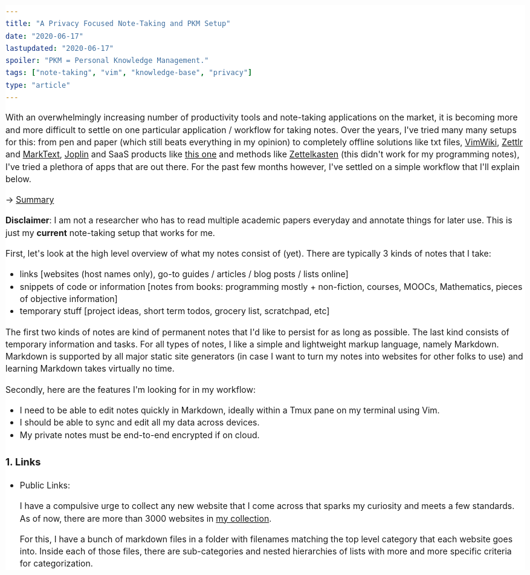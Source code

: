 ```yaml
---
title: "A Privacy Focused Note-Taking and PKM Setup"
date: "2020-06-17"
lastupdated: "2020-06-17"
spoiler: "PKM = Personal Knowledge Management."
tags: ["note-taking", "vim", "knowledge-base", "privacy"]
type: "article"
---
```


With an overwhelmingly increasing number of productivity tools and note-taking applications on the market, it is becoming more and more difficult to settle on one particular application / workflow for taking notes. Over the years, I've tried many many setups for this: from pen and paper (which still beats everything in my opinion) to completely offline solutions like txt files, [VimWiki](https://github.com/vimwiki/vimwiki), [Zettlr](https://github.com/zettlr/zettlr) and [MarkText](https://github.com/marktext/marktext), [Joplin](https://github.com/laurent22/joplin) and SaaS products like [this one](https://roamresearch.com/) and methods like [Zettelkasten](https://en.wikipedia.org/wiki/Zettelkasten) (this didn't work for my programming notes), I've tried a plethora of apps that are out there. For the past few months however, I've settled on a simple workflow that I'll explain below.

→ [Summary](#summary)

**Disclaimer**: I am not a researcher who has to read multiple academic papers everyday and annotate things for later use. This is just my **current** note-taking setup that works for me.

First, let's look at the high level overview of what my notes consist of (yet). There are typically 3 kinds of notes that I take:

- links [websites (host names only), go-to guides / articles / blog posts / lists online]
- snippets of code or information [notes from books: programming mostly + non-fiction, courses, MOOCs, Mathematics, pieces of objective information]
- temporary stuff [project ideas, short term todos, grocery list, scratchpad, etc]

The first two kinds of notes are kind of permanent notes that I'd like to persist for as long as possible. The last kind consists of temporary information and tasks. For all types of notes, I like a simple and lightweight markup language, namely Markdown. Markdown is supported by all major static site generators (in case I want to turn my notes into websites for other folks to use) and learning Markdown takes virtually no time.

Secondly, here are the features I'm looking for in my workflow:

- I need to be able to edit notes quickly in Markdown, ideally within a Tmux pane on my terminal using Vim.
- I should be able to sync and edit all my data across devices.
- My private notes must be end-to-end encrypted if on cloud.

### 1. Links

- Public Links:

  I have a compulsive urge to collect any new website that I come across that sparks my curiosity and meets a few standards. As of now, there are more than 3000 websites in [my collection](https://github.com/rsapkf/42/).

  For this, I have a bunch of markdown files in a folder with filenames matching the top level category that each website goes into. Inside each of those files, there are sub-categories and nested hierarchies of lists with more and more specific criteria for categorization.
